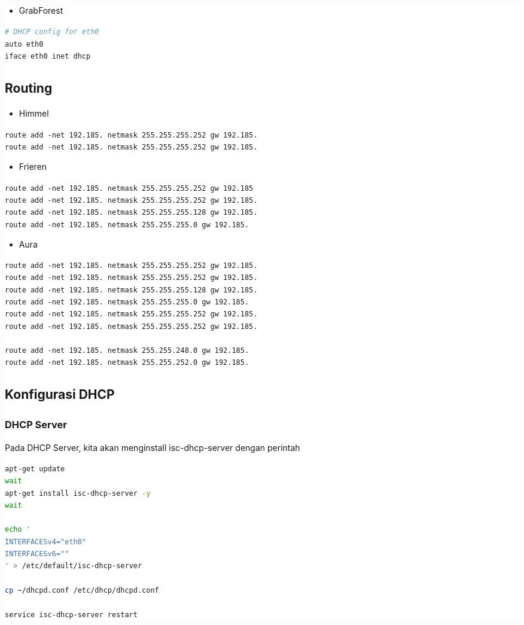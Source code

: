 - GrabForest

```bash
# DHCP config for eth0
auto eth0
iface eth0 inet dhcp
```

## Routing
- Himmel

```
route add -net 192.185. netmask 255.255.255.252 gw 192.185.
route add -net 192.185. netmask 255.255.255.252 gw 192.185.
```

- Frieren

```
route add -net 192.185. netmask 255.255.255.252 gw 192.185
route add -net 192.185. netmask 255.255.255.252 gw 192.185.
route add -net 192.185. netmask 255.255.255.128 gw 192.185.
route add -net 192.185. netmask 255.255.255.0 gw 192.185.
```

- Aura

```
route add -net 192.185. netmask 255.255.255.252 gw 192.185.
route add -net 192.185. netmask 255.255.255.252 gw 192.185.
route add -net 192.185. netmask 255.255.255.128 gw 192.185.
route add -net 192.185. netmask 255.255.255.0 gw 192.185.
route add -net 192.185. netmask 255.255.255.252 gw 192.185.
route add -net 192.185. netmask 255.255.255.252 gw 192.185.

route add -net 192.185. netmask 255.255.248.0 gw 192.185.
route add -net 192.185. netmask 255.255.252.0 gw 192.185.
```

## Konfigurasi DHCP

### DHCP  Server

Pada DHCP Server, kita akan menginstall isc-dhcp-server dengan perintah

```bash
apt-get update
wait
apt-get install isc-dhcp-server -y
wait

echo '
INTERFACESv4="eth0"
INTERFACESv6=""
' > /etc/default/isc-dhcp-server

cp ~/dhcpd.conf /etc/dhcp/dhcpd.conf

service isc-dhcp-server restart
```
